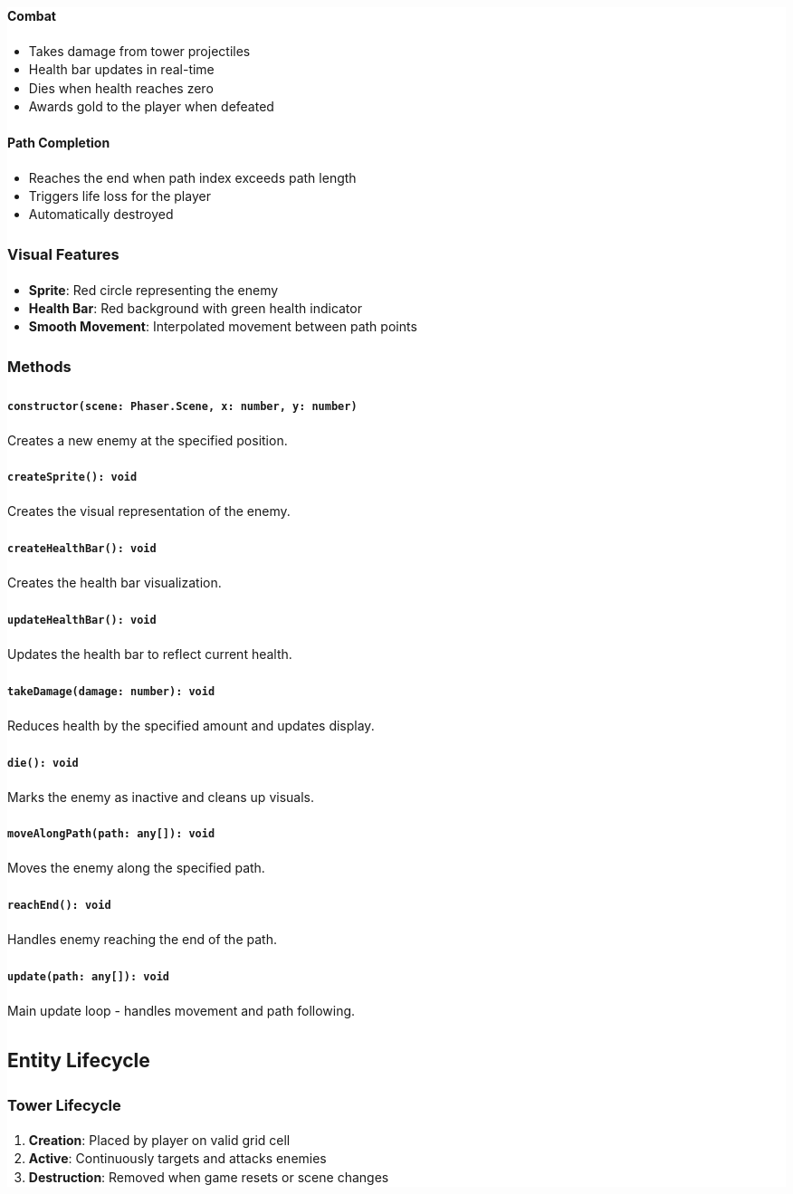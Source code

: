 #### Combat
- Takes damage from tower projectiles
- Health bar updates in real-time
- Dies when health reaches zero
- Awards gold to the player when defeated

#### Path Completion
- Reaches the end when path index exceeds path length
- Triggers life loss for the player
- Automatically destroyed

### Visual Features
- **Sprite**: Red circle representing the enemy
- **Health Bar**: Red background with green health indicator
- **Smooth Movement**: Interpolated movement between path points

### Methods

#### `constructor(scene: Phaser.Scene, x: number, y: number)`
Creates a new enemy at the specified position.

#### `createSprite(): void`
Creates the visual representation of the enemy.

#### `createHealthBar(): void`
Creates the health bar visualization.

#### `updateHealthBar(): void`
Updates the health bar to reflect current health.

#### `takeDamage(damage: number): void`
Reduces health by the specified amount and updates display.

#### `die(): void`
Marks the enemy as inactive and cleans up visuals.

#### `moveAlongPath(path: any[]): void`
Moves the enemy along the specified path.

#### `reachEnd(): void`
Handles enemy reaching the end of the path.

#### `update(path: any[]): void`
Main update loop - handles movement and path following.

## Entity Lifecycle

### Tower Lifecycle
1. **Creation**: Placed by player on valid grid cell
2. **Active**: Continuously targets and attacks enemies
3. **Destruction**: Removed when game resets or scene changes
